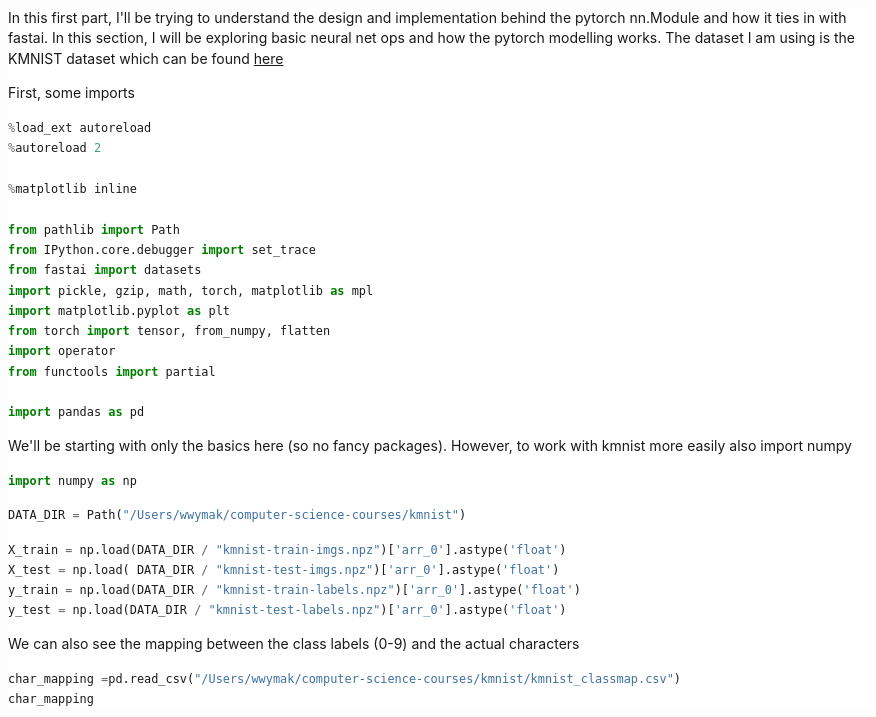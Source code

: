 
In this first part, I'll be trying to understand the design and implementation behind the pytorch nn.Module and how it ties in with fastai. In this section, I will be exploring basic neural net ops and how the pytorch modelling works. The dataset I am using is the KMNIST dataset which can be found [here](https://github.com/rois-codh/kmnist)

First, some imports 


```python
%load_ext autoreload
%autoreload 2

%matplotlib inline

from pathlib import Path
from IPython.core.debugger import set_trace
from fastai import datasets
import pickle, gzip, math, torch, matplotlib as mpl
import matplotlib.pyplot as plt
from torch import tensor, from_numpy, flatten
import operator
from functools import partial

import pandas as pd
```

We'll be starting with only the basics here (so no fancy packages). However, to work with kmnist more easily also import numpy


```python
import numpy as np
```


```python
DATA_DIR = Path("/Users/wwymak/computer-science-courses/kmnist")
```


```python
X_train = np.load(DATA_DIR / "kmnist-train-imgs.npz")['arr_0'].astype('float')
X_test = np.load( DATA_DIR / "kmnist-test-imgs.npz")['arr_0'].astype('float')
y_train = np.load(DATA_DIR / "kmnist-train-labels.npz")['arr_0'].astype('float')
y_test = np.load(DATA_DIR / "kmnist-test-labels.npz")['arr_0'].astype('float')
```

We can also see the mapping between the class labels (0-9) and the actual characters


```python
char_mapping =pd.read_csv("/Users/wwymak/computer-science-courses/kmnist/kmnist_classmap.csv")
char_mapping
```




<div>
<style scoped>
    .dataframe tbody tr th:only-of-type {
        vertical-align: middle;
    }
